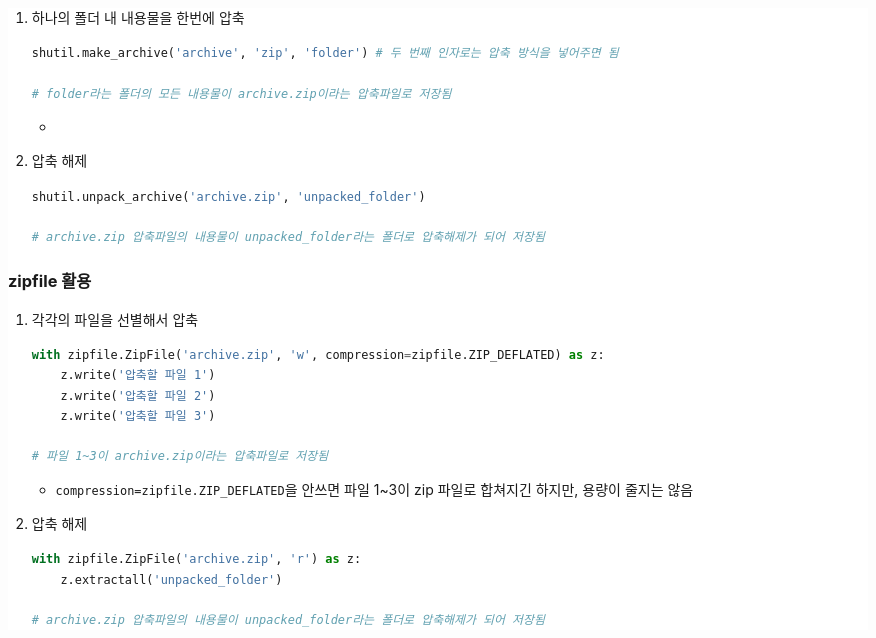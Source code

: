 1. 하나의 폴더 내 내용물을 한번에 압축

    ```python
    shutil.make_archive('archive', 'zip', 'folder') # 두 번째 인자로는 압축 방식을 넣어주면 됨
    
    # folder라는 폴더의 모든 내용물이 archive.zip이라는 압축파일로 저장됨
    ```
    - 

1. 압축 해제

    ```python
    shutil.unpack_archive('archive.zip', 'unpacked_folder')

    # archive.zip 압축파일의 내용물이 unpacked_folder라는 폴더로 압축해제가 되어 저장됨
    ```


### zipfile 활용

1. 각각의 파일을 선별해서 압축

    ```python
    with zipfile.ZipFile('archive.zip', 'w', compression=zipfile.ZIP_DEFLATED) as z:
        z.write('압축할 파일 1')
        z.write('압축할 파일 2')
        z.write('압축할 파일 3')
    
    # 파일 1~3이 archive.zip이라는 압축파일로 저장됨
    ```
    - `compression=zipfile.ZIP_DEFLATED`을 안쓰면 파일 1~3이 zip 파일로 합쳐지긴 하지만, 용량이 줄지는 않음

1. 압축 해제

    ```python
    with zipfile.ZipFile('archive.zip', 'r') as z:
        z.extractall('unpacked_folder')

    # archive.zip 압축파일의 내용물이 unpacked_folder라는 폴더로 압축해제가 되어 저장됨
    ```